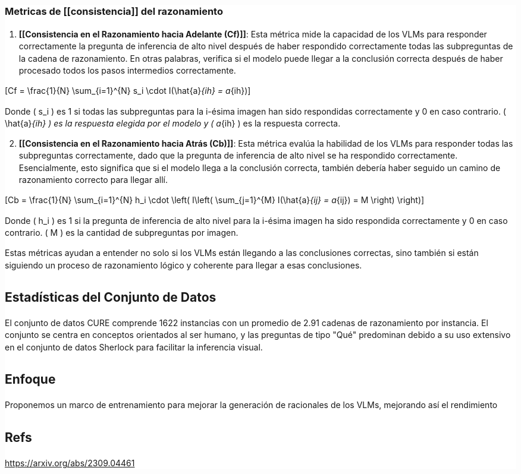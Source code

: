 ### Metricas de [[consistencia]] del razonamiento

1. **[[Consistencia en el Razonamiento hacia Adelante (Cf)]]**: Esta métrica mide la capacidad de los VLMs para responder correctamente la pregunta de inferencia de alto nivel después de haber respondido correctamente todas las subpreguntas de la cadena de razonamiento. En otras palabras, verifica si el modelo puede llegar a la conclusión correcta después de haber procesado todos los pasos intermedios correctamente. 

\[Cf = \frac{1}{N} \sum_{i=1}^{N} s_i \cdot I(\hat{a}_{ih} = a_{ih})\]

Donde \( s_i \) es 1 si todas las subpreguntas para la i-ésima imagen han sido respondidas correctamente y 0 en caso contrario. \( \hat{a}_{ih} \) es la respuesta elegida por el modelo y \( a_{ih} \) es la respuesta correcta.

2. **[[Consistencia en el Razonamiento hacia Atrás (Cb)]]**: Esta métrica evalúa la habilidad de los VLMs para responder todas las subpreguntas correctamente, dado que la pregunta de inferencia de alto nivel se ha respondido correctamente. Esencialmente, esto significa que si el modelo llega a la conclusión correcta, también debería haber seguido un camino de razonamiento correcto para llegar allí.
   

\[Cb = \frac{1}{N} \sum_{i=1}^{N} h_i \cdot \left( I\left( \sum_{j=1}^{M} I(\hat{a}_{ij} = a_{ij}) = M \right) \right)\]

Donde \( h_i \) es 1 si la pregunta de inferencia de alto nivel para la i-ésima imagen ha sido respondida correctamente y 0 en caso contrario. \( M \) es la cantidad de subpreguntas por imagen.

Estas métricas ayudan a entender no solo si los VLMs están llegando a las conclusiones correctas, sino también si están siguiendo un proceso de razonamiento lógico y coherente para llegar a esas conclusiones.

## Estadísticas del Conjunto de Datos
El conjunto de datos CURE comprende 1622 instancias con un promedio de 2.91 cadenas de razonamiento por instancia. El conjunto se centra en conceptos orientados al ser humano, y las preguntas de tipo "Qué" predominan debido a su uso extensivo en el conjunto de datos Sherlock para facilitar la inferencia visual.

## Enfoque
Proponemos un marco de entrenamiento para mejorar la generación de racionales de los VLMs, mejorando así el rendimiento


## Refs

https://arxiv.org/abs/2309.04461




